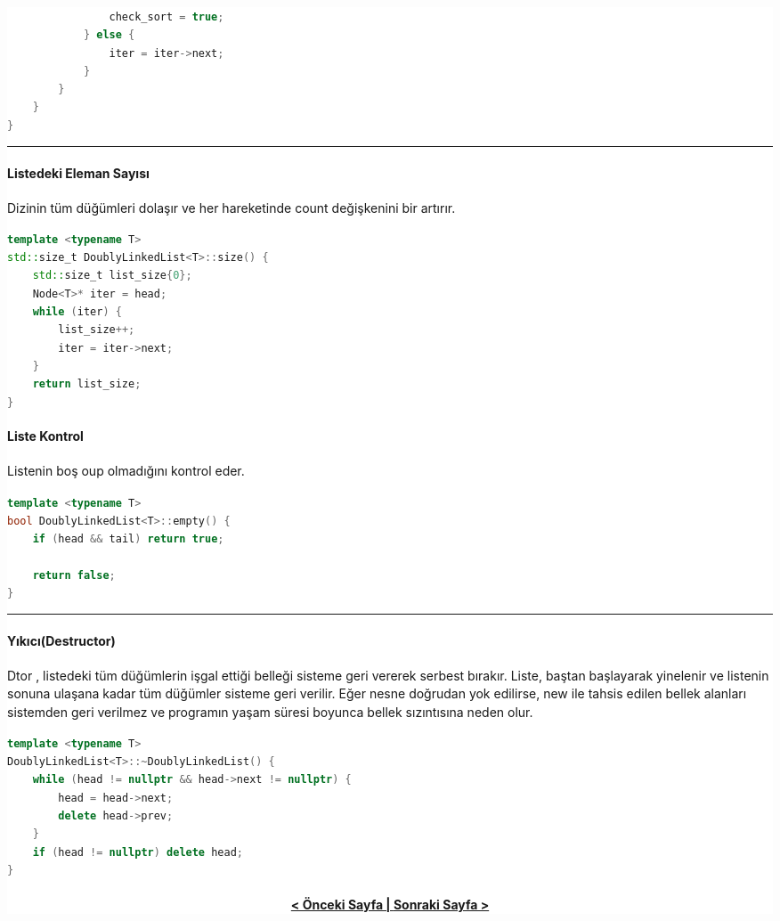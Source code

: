 ```cpp
                check_sort = true;
            } else {
                iter = iter->next;
            }
        }
    }
}
```

---

#### Listedeki Eleman Sayısı

Dizinin tüm düğümleri dolaşır ve her hareketinde count değişkenini bir artırır.

```cpp
template <typename T>
std::size_t DoublyLinkedList<T>::size() {
    std::size_t list_size{0};
    Node<T>* iter = head;
    while (iter) {
        list_size++;
        iter = iter->next;
    }
    return list_size;
}
```

#### Liste Kontrol

Listenin boş oup olmadığını kontrol eder.

```cpp
template <typename T>
bool DoublyLinkedList<T>::empty() {
    if (head && tail) return true;

    return false;
}
```

---

#### Yıkıcı(Destructor)

Dtor , listedeki tüm düğümlerin işgal ettiği belleği sisteme geri vererek serbest bırakır. Liste, baştan başlayarak yinelenir ve listenin sonuna ulaşana kadar tüm düğümler sisteme geri verilir. Eğer nesne doğrudan yok edilirse, new ile tahsis edilen bellek alanları sistemden geri verilmez ve programın yaşam süresi boyunca bellek sızıntısına neden olur.

```cpp
template <typename T>
DoublyLinkedList<T>::~DoublyLinkedList() {
    while (head != nullptr && head->next != nullptr) {
        head = head->next;
        delete head->prev;
    }
    if (head != nullptr) delete head;
}
```

<h4 align="center"><a href="/linked_list">< Önceki Sayfa | <a href="../circular_linked_list">Sonraki Sayfa ></a></a></h4>
